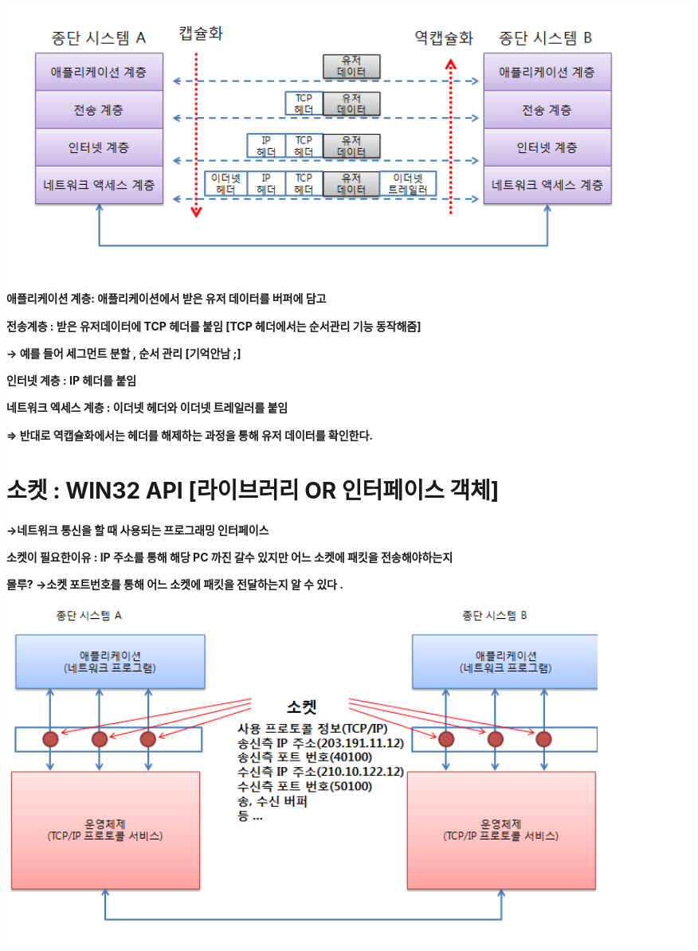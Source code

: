 ![Untitled](NET%20NETWORK%202cf39e531cb744c5a4333ad2843014b0/Untitled%202.png)

**애플리케이션 계층: 애플리케이션에서 받은 유저 데이터를 버퍼에 담고** 

**전송계층 :  받은 유저데이터에 TCP 헤더를 붙임 [TCP 헤더에서는 순서관리 기능 동작해줌]**

**→ 예를 들어 세그먼트 분할 ,  순서 관리 [기억안남 ;]**

**인터넷 계층 : IP 헤더를 붙임**

**네트워크 엑세스 계층 : 이더넷 헤더와 이더넷 트레일러를 붙임** 

**⇒ 반대로 역캡슐화에서는 헤더를 해제하는 과정을 통해 유저 데이터를 확인한다.**

# **소켓 : WIN32 API [라이브러리 OR 인터페이스 객체]**

**→네트워크 통신을 할 때 사용되는 프로그래밍 인터페이스**

**소켓이 필요한이유 : IP 주소를 통해 해당 PC 까진 갈수 있지만 어느 소켓에 패킷을 전송해야하는지** 

**몰루? →소켓 포트번호를 통해 어느 소켓에 패킷을 전달하는지 알 수 있다 .**

![Untitled](NET%20NETWORK%202cf39e531cb744c5a4333ad2843014b0/Untitled%203.png)
